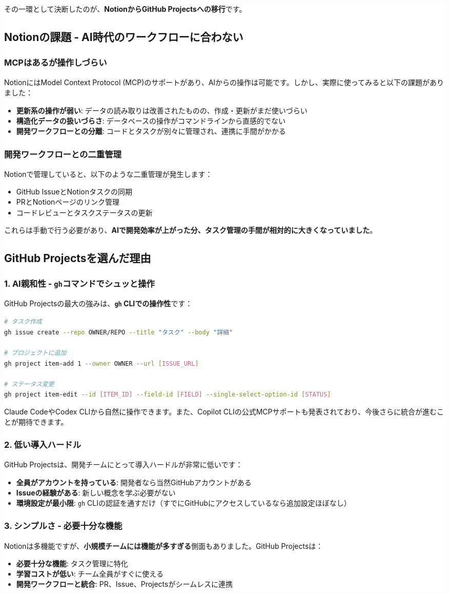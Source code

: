 その一環として決断したのが、**NotionからGitHub Projectsへの移行**です。

## Notionの課題 - AI時代のワークフローに合わない

### MCPはあるが操作しづらい

NotionにはModel Context Protocol (MCP)のサポートがあり、AIからの操作は可能です。しかし、実際に使ってみると以下の課題がありました：

- **更新系の操作が弱い**: データの読み取りは改善されたものの、作成・更新がまだ使いづらい
- **構造化データの扱いづらさ**: データベースの操作がコマンドラインから直感的でない
- **開発ワークフローとの分離**: コードとタスクが別々に管理され、連携に手間がかかる

### 開発ワークフローとの二重管理

Notionで管理していると、以下のような二重管理が発生します：

- GitHub IssueとNotionタスクの同期
- PRとNotionページのリンク管理
- コードレビューとタスクステータスの更新

これらは手動で行う必要があり、**AIで開発効率が上がった分、タスク管理の手間が相対的に大きくなっていました**。

## GitHub Projectsを選んだ理由

### 1. AI親和性 - `gh`コマンドでシュッと操作

GitHub Projectsの最大の強みは、**`gh` CLIでの操作性**です：

```bash
# タスク作成
gh issue create --repo OWNER/REPO --title "タスク" --body "詳細"

# プロジェクトに追加
gh project item-add 1 --owner OWNER --url [ISSUE_URL]

# ステータス変更
gh project item-edit --id [ITEM_ID] --field-id [FIELD] --single-select-option-id [STATUS]
```

Claude CodeやCodex CLIから自然に操作できます。また、Copilot CLIの公式MCPサポートも発表されており、今後さらに統合が進むことが期待できます。

### 2. 低い導入ハードル

GitHub Projectsは、開発チームにとって導入ハードルが非常に低いです：

- **全員がアカウントを持っている**: 開発者なら当然GitHubアカウントがある
- **Issueの経験がある**: 新しい概念を学ぶ必要がない
- **環境設定が最小限**: `gh` CLIの認証を通すだけ（すでにGitHubにアクセスしているなら追加設定ほぼなし）

### 3. シンプルさ - 必要十分な機能

Notionは多機能ですが、**小規模チームには機能が多すぎる**側面もありました。GitHub Projectsは：

- **必要十分な機能**: タスク管理に特化
- **学習コストが低い**: チーム全員がすぐに使える
- **開発ワークフローと統合**: PR、Issue、Projectsがシームレスに連携
